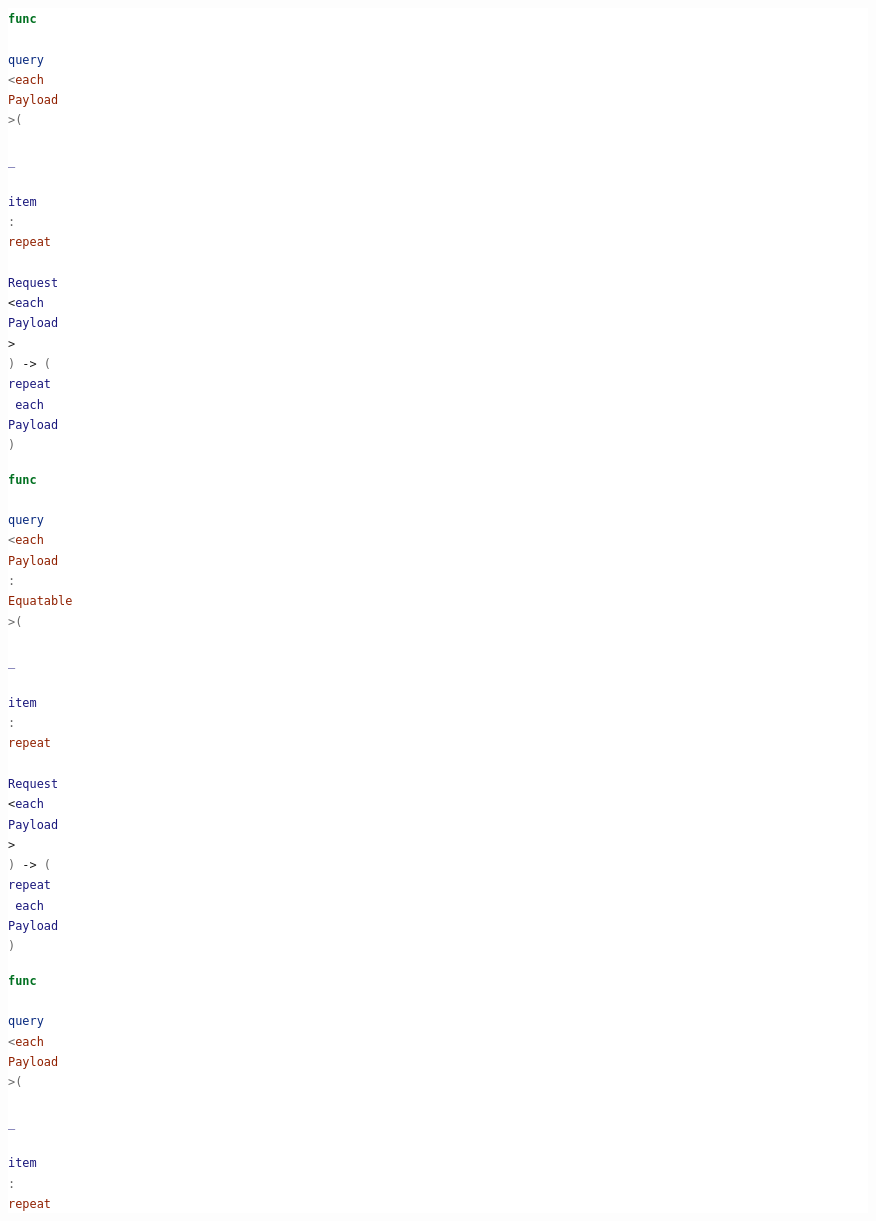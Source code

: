 ```swift
func
 
query
<each 
Payload
>(
    
_
 
item
: 
repeat
 
Request
<each 
Payload
>
) -> (
repeat
 each 
Payload
)
```

```swift
func
 
query
<each 
Payload
: 
Equatable
>(
  
_
 
item
: 
repeat
 
Request
<each 
Payload
>
) -> (
repeat
 each 
Payload
)
```

```swift
func
 
query
<each 
Payload
>(
    
_
 
item
: 
repeat
```
